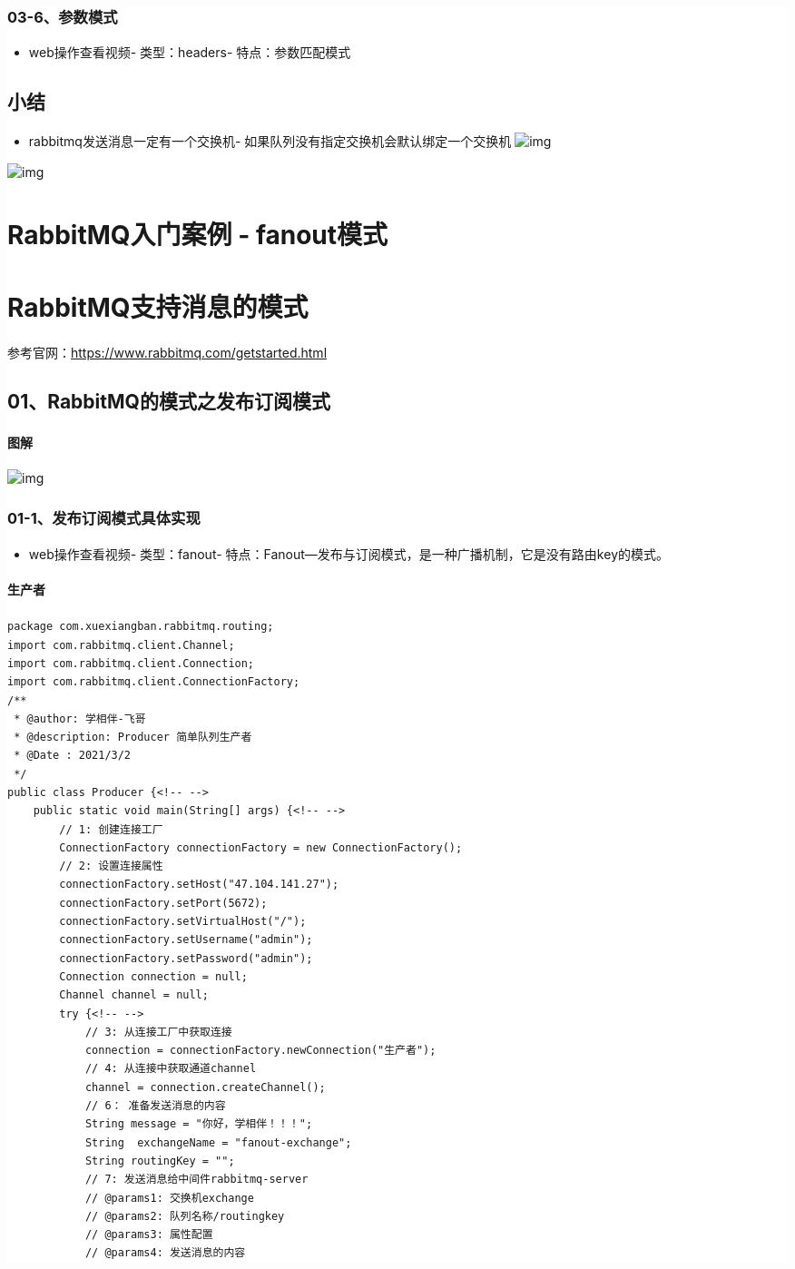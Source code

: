 ### 03-6、参数模式
- web操作查看视频- 类型：headers- 特点：参数匹配模式
## 小结
- rabbitmq发送消息一定有一个交换机- 如果队列没有指定交换机会默认绑定一个交换机 <img src="https://img-blog.csdnimg.cn/img_convert/a4b72392b64cf5df250b299cd4f84eaf.png" alt="img">
<img src="https://img-blog.csdnimg.cn/img_convert/564fbc73a98d40ea9206b29a4bf5e94b.png" alt="img">

# RabbitMQ入门案例 - fanout模式

# RabbitMQ支持消息的模式

参考官网：https://www.rabbitmq.com/getstarted.html

## 01、RabbitMQ的模式之发布订阅模式

#### 图解

<img src="https://img-blog.csdnimg.cn/img_convert/437b731a80a2d4c65e2d24de0c6cad31.png" alt="img">

### 01-1、发布订阅模式具体实现
- web操作查看视频- 类型：fanout- 特点：Fanout—发布与订阅模式，是一种广播机制，它是没有路由key的模式。
#### 生产者

```
package com.xuexiangban.rabbitmq.routing;
import com.rabbitmq.client.Channel;
import com.rabbitmq.client.Connection;
import com.rabbitmq.client.ConnectionFactory;
/**
 * @author: 学相伴-飞哥
 * @description: Producer 简单队列生产者
 * @Date : 2021/3/2
 */
public class Producer {<!-- -->
    public static void main(String[] args) {<!-- -->
        // 1: 创建连接工厂
        ConnectionFactory connectionFactory = new ConnectionFactory();
        // 2: 设置连接属性
        connectionFactory.setHost("47.104.141.27");
        connectionFactory.setPort(5672);
        connectionFactory.setVirtualHost("/");
        connectionFactory.setUsername("admin");
        connectionFactory.setPassword("admin");
        Connection connection = null;
        Channel channel = null;
        try {<!-- -->
            // 3: 从连接工厂中获取连接
            connection = connectionFactory.newConnection("生产者");
            // 4: 从连接中获取通道channel
            channel = connection.createChannel();
            // 6： 准备发送消息的内容
            String message = "你好，学相伴！！！";
            String  exchangeName = "fanout-exchange";
            String routingKey = "";
            // 7: 发送消息给中间件rabbitmq-server
            // @params1: 交换机exchange
            // @params2: 队列名称/routingkey
            // @params3: 属性配置
            // @params4: 发送消息的内容
```